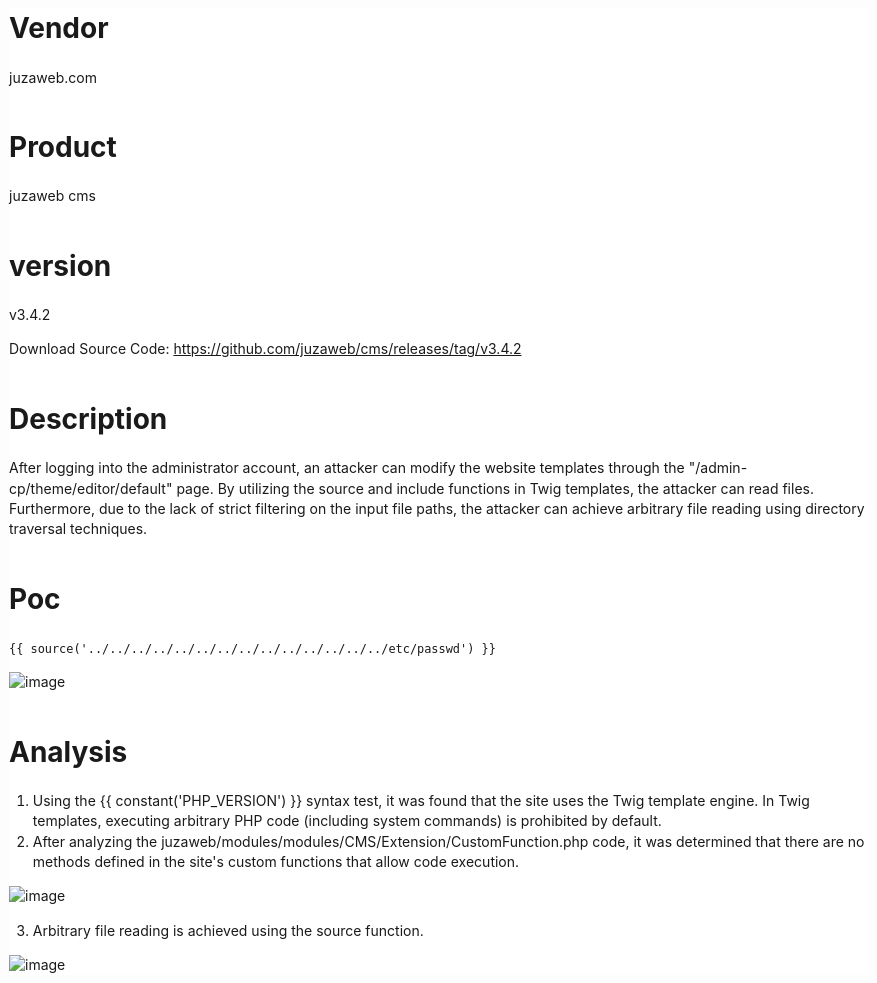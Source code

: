 # Vendor

juzaweb.com

# Product

juzaweb cms

# version

v3.4.2

Download Source Code: https://github.com/juzaweb/cms/releases/tag/v3.4.2

# Description

After logging into the administrator account, an attacker can modify the website templates through the "/admin-cp/theme/editor/default" page. By utilizing the source and include functions in Twig templates, the attacker can read files. Furthermore, due to the lack of strict filtering on the input file paths, the attacker can achieve arbitrary file reading using directory traversal techniques.

# Poc

```
{{ source('../../../../../../../../../../../../../../etc/passwd') }}
```
<img width="1560" alt="image" src="https://github.com/user-attachments/assets/0f35faee-1da2-4ec3-9e20-170fad93c4fb">

# Analysis

1. Using the {{ constant('PHP_VERSION') }} syntax test, it was found that the site uses the Twig template engine. In Twig templates, executing arbitrary PHP code (including system commands) is prohibited by default.
2. After analyzing the juzaweb/modules/modules/CMS/Extension/CustomFunction.php code, it was determined that there are no methods defined in the site's custom functions that allow code execution.
<img width="1370" alt="image" src="https://github.com/user-attachments/assets/dc321814-0f86-4a11-b569-82333fcc0f92">

3. Arbitrary file reading is achieved using the source function.
<img width="788" alt="image" src="https://github.com/user-attachments/assets/76bde654-3baf-41fc-b4cc-b2e609529b3e">


